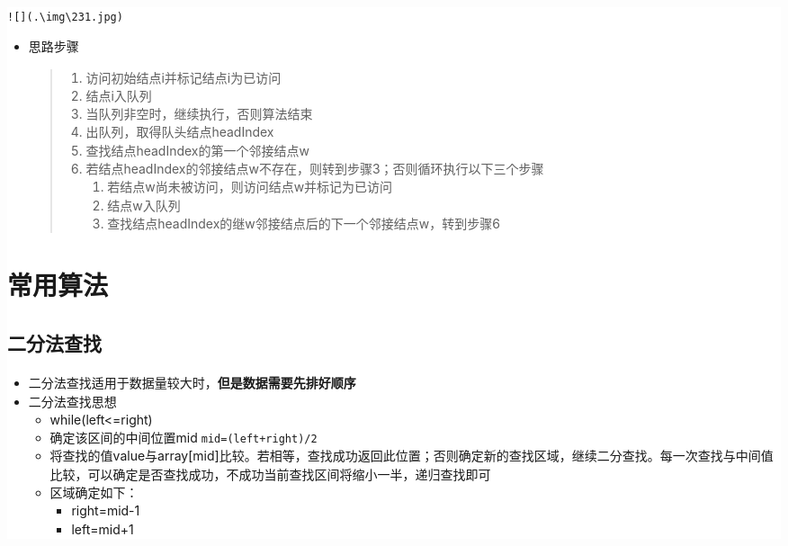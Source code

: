    ![](.\img\231.jpg)

  * 思路步骤
    > 1. 访问初始结点i并标记结点i为已访问
    > 2. 结点i入队列
    > 3. 当队列非空时，继续执行，否则算法结束
    > 4. 出队列，取得队头结点headIndex
    > 5. 查找结点headIndex的第一个邻接结点w
    > 6. 若结点headIndex的邻接结点w不存在，则转到步骤3；否则循环执行以下三个步骤
    >    1. 若结点w尚未被访问，则访问结点w并标记为已访问
    >    2. 结点w入队列
    >    3. 查找结点headIndex的继w邻接结点后的下一个邻接结点w，转到步骤6

# 常用算法

## 二分法查找

* 二分法查找适用于数据量较大时，**但是数据需要先排好顺序**
* 二分法查找思想
  * while(left<=right)
  * 确定该区间的中间位置mid   `mid=(left+right)/2`
  * 将查找的值value与array[mid]比较。若相等，查找成功返回此位置；否则确定新的查找区域，继续二分查找。每一次查找与中间值比较，可以确定是否查找成功，不成功当前查找区间将缩小一半，递归查找即可
  * 区域确定如下：
    * right=mid-1
    * left=mid+1
